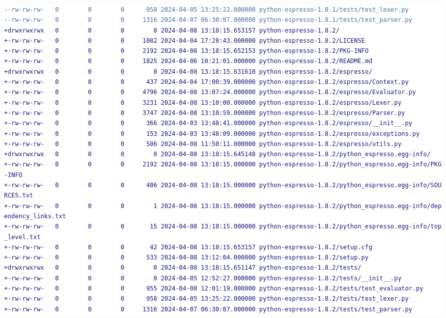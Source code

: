 ```diff
--rw-rw-rw-   0        0        0      958 2024-04-05 13:25:22.000000 python-espresso-1.8.1/tests/test_lexer.py
--rw-rw-rw-   0        0        0     1316 2024-04-07 06:30:07.000000 python-espresso-1.8.1/tests/test_parser.py
+drwxrwxrwx   0        0        0        0 2024-04-08 13:18:15.653157 python-espresso-1.8.2/
+-rw-rw-rw-   0        0        0     1082 2024-04-04 17:28:43.000000 python-espresso-1.8.2/LICENSE
+-rw-rw-rw-   0        0        0     2192 2024-04-08 13:18:15.652153 python-espresso-1.8.2/PKG-INFO
+-rw-rw-rw-   0        0        0     1825 2024-04-06 10:21:01.000000 python-espresso-1.8.2/README.md
+drwxrwxrwx   0        0        0        0 2024-04-08 13:18:15.631610 python-espresso-1.8.2/espresso/
+-rw-rw-rw-   0        0        0      437 2024-04-04 17:00:39.000000 python-espresso-1.8.2/espresso/Context.py
+-rw-rw-rw-   0        0        0     4796 2024-04-08 13:07:24.000000 python-espresso-1.8.2/espresso/Evaluator.py
+-rw-rw-rw-   0        0        0     3231 2024-04-08 13:10:00.000000 python-espresso-1.8.2/espresso/Lexer.py
+-rw-rw-rw-   0        0        0     3747 2024-04-08 13:10:59.000000 python-espresso-1.8.2/espresso/Parser.py
+-rw-rw-rw-   0        0        0      366 2024-04-03 13:48:41.000000 python-espresso-1.8.2/espresso/__init__.py
+-rw-rw-rw-   0        0        0      153 2024-04-03 13:48:09.000000 python-espresso-1.8.2/espresso/exceptions.py
+-rw-rw-rw-   0        0        0      586 2024-04-08 11:50:11.000000 python-espresso-1.8.2/espresso/utils.py
+drwxrwxrwx   0        0        0        0 2024-04-08 13:18:15.645148 python-espresso-1.8.2/python_espresso.egg-info/
+-rw-rw-rw-   0        0        0     2192 2024-04-08 13:18:15.000000 python-espresso-1.8.2/python_espresso.egg-info/PKG-INFO
+-rw-rw-rw-   0        0        0      406 2024-04-08 13:18:15.000000 python-espresso-1.8.2/python_espresso.egg-info/SOURCES.txt
+-rw-rw-rw-   0        0        0        1 2024-04-08 13:18:15.000000 python-espresso-1.8.2/python_espresso.egg-info/dependency_links.txt
+-rw-rw-rw-   0        0        0       15 2024-04-08 13:18:15.000000 python-espresso-1.8.2/python_espresso.egg-info/top_level.txt
+-rw-rw-rw-   0        0        0       42 2024-04-08 13:18:15.653157 python-espresso-1.8.2/setup.cfg
+-rw-rw-rw-   0        0        0      533 2024-04-08 13:12:04.000000 python-espresso-1.8.2/setup.py
+drwxrwxrwx   0        0        0        0 2024-04-08 13:18:15.651147 python-espresso-1.8.2/tests/
+-rw-rw-rw-   0        0        0        0 2024-04-05 12:52:27.000000 python-espresso-1.8.2/tests/__init__.py
+-rw-rw-rw-   0        0        0      955 2024-04-08 12:01:19.000000 python-espresso-1.8.2/tests/test_evaluator.py
+-rw-rw-rw-   0        0        0      958 2024-04-05 13:25:22.000000 python-espresso-1.8.2/tests/test_lexer.py
+-rw-rw-rw-   0        0        0     1316 2024-04-07 06:30:07.000000 python-espresso-1.8.2/tests/test_parser.py
```
